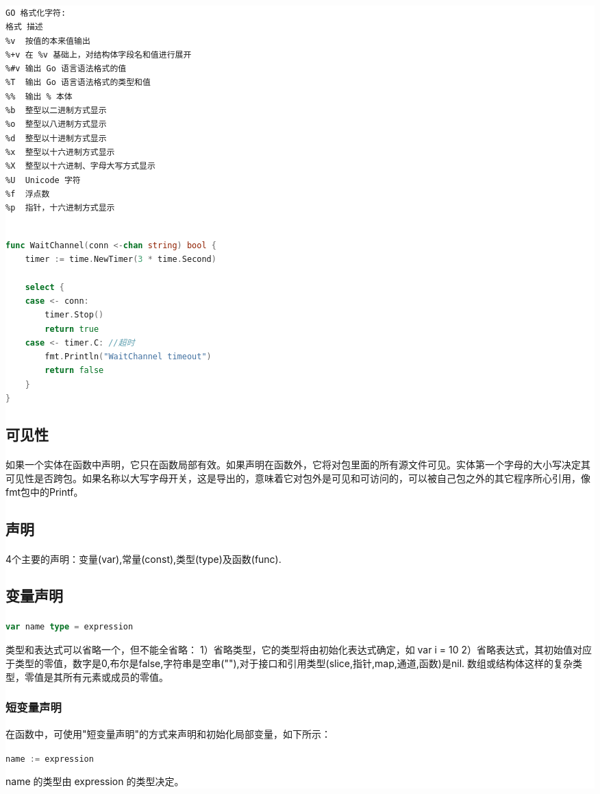 ```bash
GO 格式化字符:
格式 描述
%v	按值的本来值输出
%+v	在 %v 基础上，对结构体字段名和值进行展开
%#v	输出 Go 语言语法格式的值
%T	输出 Go 语言语法格式的类型和值
%%	输出 % 本体
%b	整型以二进制方式显示
%o	整型以八进制方式显示
%d	整型以十进制方式显示
%x	整型以十六进制方式显示
%X	整型以十六进制、字母大写方式显示
%U	Unicode 字符
%f	浮点数
%p	指针，十六进制方式显示
```

```go

func WaitChannel(conn <-chan string) bool {
	timer := time.NewTimer(3 * time.Second)

	select {
	case <- conn:
		timer.Stop()
		return true
	case <- timer.C: //超时
		fmt.Println("WaitChannel timeout")
		return false
	}
}
```

## 可见性
如果一个实体在函数中声明，它只在函数局部有效。如果声明在函数外，它将对包里面的所有源文件可见。实体第一个字母的大小写决定其可见性是否跨包。如果名称以大写字母开关，这是导出的，意味着它对包外是可见和可访问的，可以被自己包之外的其它程序所心引用，像fmt包中的Printf。

## 声明
4个主要的声明：变量(var),常量(const),类型(type)及函数(func).

## 变量声明
```go
var name type = expression
```

类型和表达式可以省略一个，但不能全省略：
1）省略类型，它的类型将由初始化表达式确定，如 var i = 10
2）省略表达式，其初始值对应于类型的零值，数字是0,布尔是false,字符串是空串(""),对于接口和引用类型(slice,指针,map,通道,函数)是nil. 数组或结构体这样的复杂类型，零值是其所有元素或成员的零值。

### 短变量声明
在函数中，可使用"短变量声明"的方式来声明和初始化局部变量，如下所示：
```go
name := expression
```
name 的类型由 expression 的类型决定。
